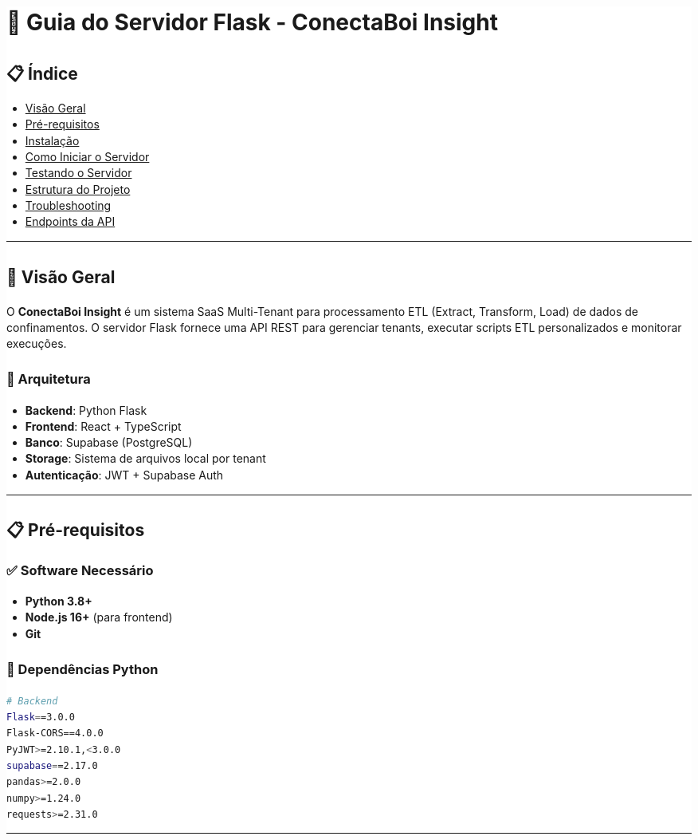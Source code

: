 # 🚀 Guia do Servidor Flask - ConectaBoi Insight

## 📋 Índice

- [Visão Geral](#visão-geral)
- [Pré-requisitos](#pré-requisitos)
- [Instalação](#instalação)
- [Como Iniciar o Servidor](#como-iniciar-o-servidor)
- [Testando o Servidor](#testando-o-servidor)
- [Estrutura do Projeto](#estrutura-do-projeto)
- [Troubleshooting](#troubleshooting)
- [Endpoints da API](#endpoints-da-api)

---

## 🎯 Visão Geral

O **ConectaBoi Insight** é um sistema SaaS Multi-Tenant para processamento ETL (Extract, Transform, Load) de dados de confinamentos. O servidor Flask fornece uma API REST para gerenciar tenants, executar scripts ETL personalizados e monitorar execuções.

### 🔧 Arquitetura

- **Backend**: Python Flask
- **Frontend**: React + TypeScript
- **Banco**: Supabase (PostgreSQL)
- **Storage**: Sistema de arquivos local por tenant
- **Autenticação**: JWT + Supabase Auth

---

## 📋 Pré-requisitos

### ✅ Software Necessário

- **Python 3.8+**
- **Node.js 16+** (para frontend)
- **Git**

### 🔧 Dependências Python

```bash
# Backend
Flask==3.0.0
Flask-CORS==4.0.0
PyJWT>=2.10.1,<3.0.0
supabase==2.17.0
pandas>=2.0.0
numpy>=1.24.0
requests>=2.31.0
```

---